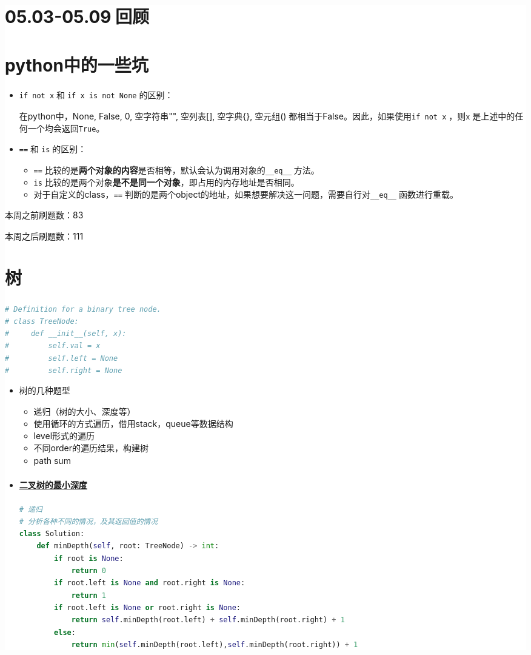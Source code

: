 # 05.03-05.09 回顾

# python中的一些坑

- `if not x` 和 `if x is not None` 的区别：

  在python中，None, False, 0, 空字符串"", 空列表[], 空字典{}, 空元组() 都相当于False。因此，如果使用`if not x` ，则`x` 是上述中的任何一个均会返回`True`。

- `==` 和 `is` 的区别：

  - `==` 比较的是**两个对象的内容**是否相等，默认会认为调用对象的`__eq__` 方法。
  - `is` 比较的是两个对象**是不是同一个对象**，即占用的内存地址是否相同。
  - 对于自定义的class，`==` 判断的是两个object的地址，如果想要解决这一问题，需要自行对`__eq__` 函数进行重载。



本周之前刷题数：83

本周之后刷题数：111

# 树

```python
# Definition for a binary tree node.
# class TreeNode:
#     def __init__(self, x):
#         self.val = x
#         self.left = None
#         self.right = None
```

- 树的几种题型
  - 递归（树的大小、深度等）
  - 使用循环的方式遍历，借用stack，queue等数据结构
  - level形式的遍历
  - 不同order的遍历结果，构建树
  - path sum

- #### [二叉树的最小深度](https://leetcode-cn.com/problems/minimum-depth-of-binary-tree/)

  ```python
  # 递归
  # 分析各种不同的情况，及其返回值的情况
  class Solution:
      def minDepth(self, root: TreeNode) -> int:
          if root is None:
              return 0
          if root.left is None and root.right is None:
              return 1
          if root.left is None or root.right is None:
              return self.minDepth(root.left) + self.minDepth(root.right) + 1
          else:
              return min(self.minDepth(root.left),self.minDepth(root.right)) + 1
  ```
